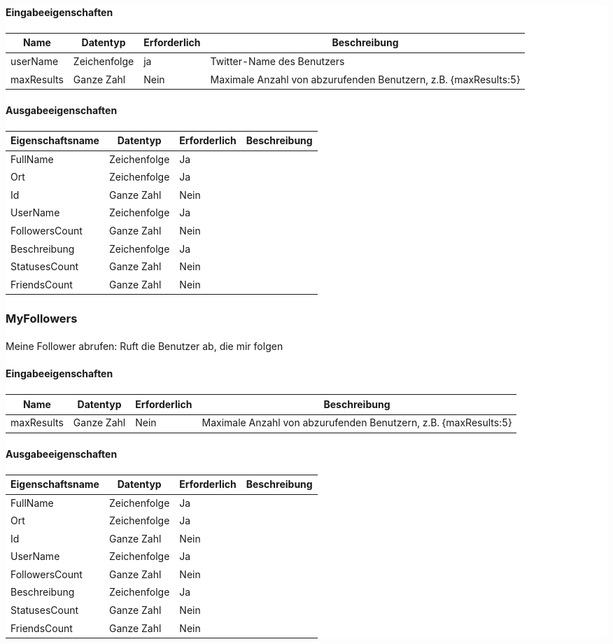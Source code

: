 #### <a name="input-properties"></a>Eingabeeigenschaften
| Name | Datentyp | Erforderlich | Beschreibung |
| --- | --- | --- | --- |
| userName |Zeichenfolge |ja |Twitter-Name des Benutzers |
| maxResults |Ganze Zahl |Nein |Maximale Anzahl von abzurufenden Benutzern, z.B. {maxResults:5} |

#### <a name="output-properties"></a>Ausgabeeigenschaften
| Eigenschaftsname | Datentyp | Erforderlich | Beschreibung |
| --- | --- | --- | --- |
| FullName |Zeichenfolge |Ja | |
| Ort |Zeichenfolge |Ja | |
| Id |Ganze Zahl |Nein | |
| UserName |Zeichenfolge |Ja | |
| FollowersCount |Ganze Zahl |Nein | |
| Beschreibung |Zeichenfolge |Ja | |
| StatusesCount |Ganze Zahl |Nein | |
| FriendsCount |Ganze Zahl |Nein | |

### <a name="myfollowers"></a>MyFollowers
Meine Follower abrufen: Ruft die Benutzer ab, die mir folgen

#### <a name="input-properties"></a>Eingabeeigenschaften
| Name | Datentyp | Erforderlich | Beschreibung |
| --- | --- | --- | --- |
| maxResults |Ganze Zahl |Nein |Maximale Anzahl von abzurufenden Benutzern, z.B. {maxResults:5} |

#### <a name="output-properties"></a>Ausgabeeigenschaften
| Eigenschaftsname | Datentyp | Erforderlich | Beschreibung |
| --- | --- | --- | --- |
| FullName |Zeichenfolge |Ja | |
| Ort |Zeichenfolge |Ja | |
| Id |Ganze Zahl |Nein | |
| UserName |Zeichenfolge |Ja | |
| FollowersCount |Ganze Zahl |Nein | |
| Beschreibung |Zeichenfolge |Ja | |
| StatusesCount |Ganze Zahl |Nein | |
| FriendsCount |Ganze Zahl |Nein | |
